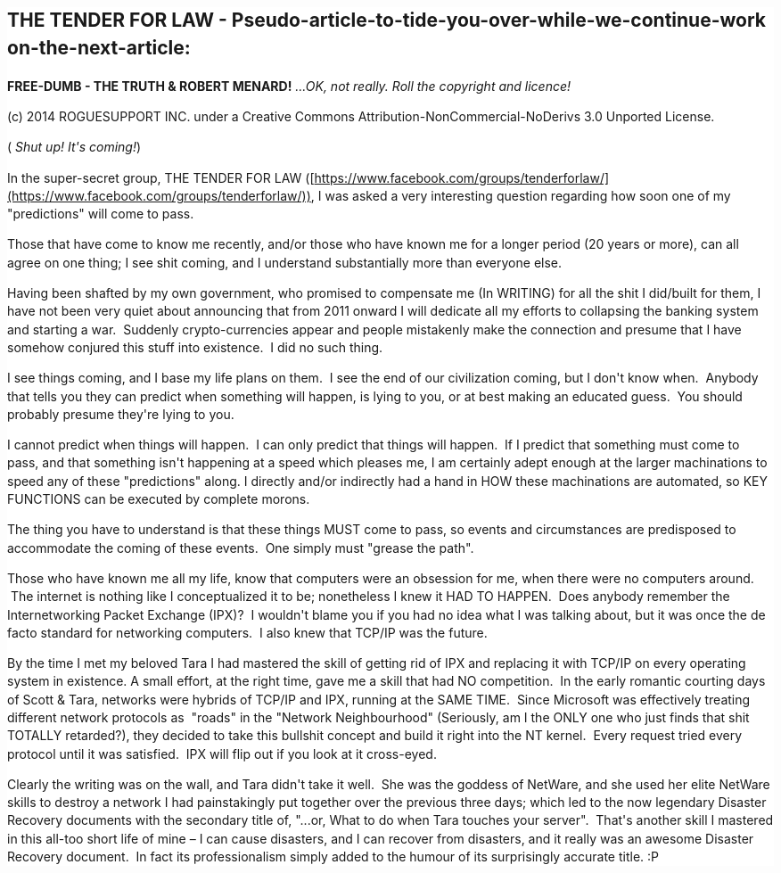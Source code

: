 ## THE TENDER FOR LAW - Pseudo-article-to-tide-you-over-while-we-continue-work on-the-next-article:

**FREE-DUMB - THE TRUTH & ROBERT MENARD!**
*...OK, not really. Roll the copyright and licence!*

(c) 2014 ROGUESUPPORT INC. under a Creative Commons Attribution-NonCommercial-NoDerivs 3.0 Unported License.

( *Shut up! It's coming!*)

In the super-secret group, THE TENDER FOR LAW ([https://www.facebook.com/groups/tenderforlaw/](https://www.facebook.com/groups/tenderforlaw/)), I was asked a very interesting question regarding how soon one of my "predictions" will come to pass.

Those that have come to know me recently, and/or those who have known me for a longer period (20 years or more), can all agree on one thing; I see shit coming, and I understand substantially more than everyone else.

Having been shafted by my own government, who promised to compensate me (In WRITING) for all the shit I did/built for them, I have not been very quiet about announcing that from 2011 onward I will dedicate all my efforts to collapsing the banking system and starting a war.  Suddenly crypto-currencies appear and people mistakenly make the connection and presume that I have somehow conjured this stuff into existence.  I did no such thing.

I see things coming, and I base my life plans on them.  I see the end of our civilization coming, but I don't know when.  Anybody that tells you they can predict when something will happen, is lying to you, or at best making an educated guess.  You should probably presume they're lying to you.

I cannot predict when things will happen.  I can only predict that things will happen.  If I predict that something must come to pass, and that something isn't happening at a speed which pleases me, I am certainly adept enough at the larger machinations to speed any of these "predictions" along. I directly and/or indirectly had a hand in HOW these machinations are automated, so KEY FUNCTIONS can be executed by complete morons.

The thing you have to understand is that these things MUST come to pass, so events and circumstances are predisposed to accommodate the coming of these events.  One simply must "grease the path".

Those who have known me all my life, know that computers were an obsession for me, when there were no computers around.  The internet is nothing like I conceptualized it to be; nonetheless I knew it HAD TO HAPPEN.  Does anybody remember the Internetworking Packet Exchange (IPX)?  I wouldn't blame you if you had no idea what I was talking about, but it was once the de facto standard for networking computers.  I also knew that TCP/IP was the future.

By the time I met my beloved Tara I had mastered the skill of getting rid of IPX and replacing it with TCP/IP on every operating system in existence. A small effort, at the right time, gave me a skill that had NO competition.  In the early romantic courting days of Scott & Tara, networks were hybrids of TCP/IP and IPX, running at the SAME TIME.  Since Microsoft was effectively treating different network protocols as  "roads" in the "Network Neighbourhood" (Seriously, am I the ONLY one who just finds that shit TOTALLY retarded?), they decided to take this bullshit concept and build it right into the NT kernel.  Every request tried every protocol until it was satisfied.  IPX will flip out if you look at it cross-eyed.

Clearly the writing was on the wall, and Tara didn't take it well.  She was the goddess of NetWare, and she used her elite NetWare skills to destroy a network I had painstakingly put together over the previous three days; which led to the now legendary Disaster Recovery documents with the secondary title of, "...or, What to do when Tara touches your server".  That's another skill I mastered in this all-too short life of mine – I can cause disasters, and I can recover from disasters, and it really was an awesome Disaster Recovery document.  In fact its professionalism simply added to the humour of its surprisingly accurate title. :P
